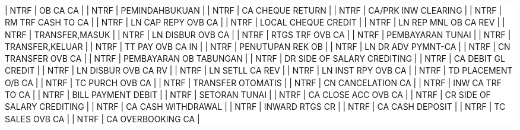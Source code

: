 | NTRF | OB CA CA |
| NTRF | PEMINDAHBUKUAN |
| NTRF | CA CHEQUE RETURN |
| NTRF | CA/PRK INW CLEARING |
| NTRF | RM TRF CASH TO CA |
| NTRF | LN CAP REPY OVB CA |
| NTRF | LOCAL CHEQUE CREDIT |
| NTRF | LN REP MNL OB CA REV |
| NTRF | TRANSFER,MASUK |
| NTRF | LN DISBUR OVB CA |
| NTRF | RTGS TRF OVB CA |
| NTRF | PEMBAYARAN TUNAI |
| NTRF | TRANSFER,KELUAR |
| NTRF | TT PAY OVB CA IN |
| NTRF | PENUTUPAN REK OB |
| NTRF | LN DR ADV PYMNT-CA |
| NTRF | CN TRANSFER OVB CA |
| NTRF | PEMBAYARAN OB TABUNGAN |
| NTRF | DR SIDE OF SALARY CREDITING |
| NTRF | CA DEBIT GL CREDIT |
| NTRF | LN DISBUR OVB CA RV |
| NTRF | LN SETLL CA REV |
| NTRF | LN INST RPY OVB CA |
| NTRF | TD PLACEMENT O/B CA |
| NTRF | TC PURCH OVB CA |
| NTRF | TRANSFER OTOMATIS |
| NTRF | CN CANCELATION CA |
| NTRF | INW CA TRF TO CA |
| NTRF | BILL PAYMENT DEBIT |
| NTRF | SETORAN TUNAI |
| NTRF | CA CLOSE ACC OVB CA |
| NTRF | CR SIDE OF SALARY CREDITING |
| NTRF | CA CASH WITHDRAWAL |
| NTRF | INWARD RTGS CR |
| NTRF | CA CASH DEPOSIT |
| NTRF | TC SALES OVB CA |
| NTRF | CA OVERBOOKING CA |